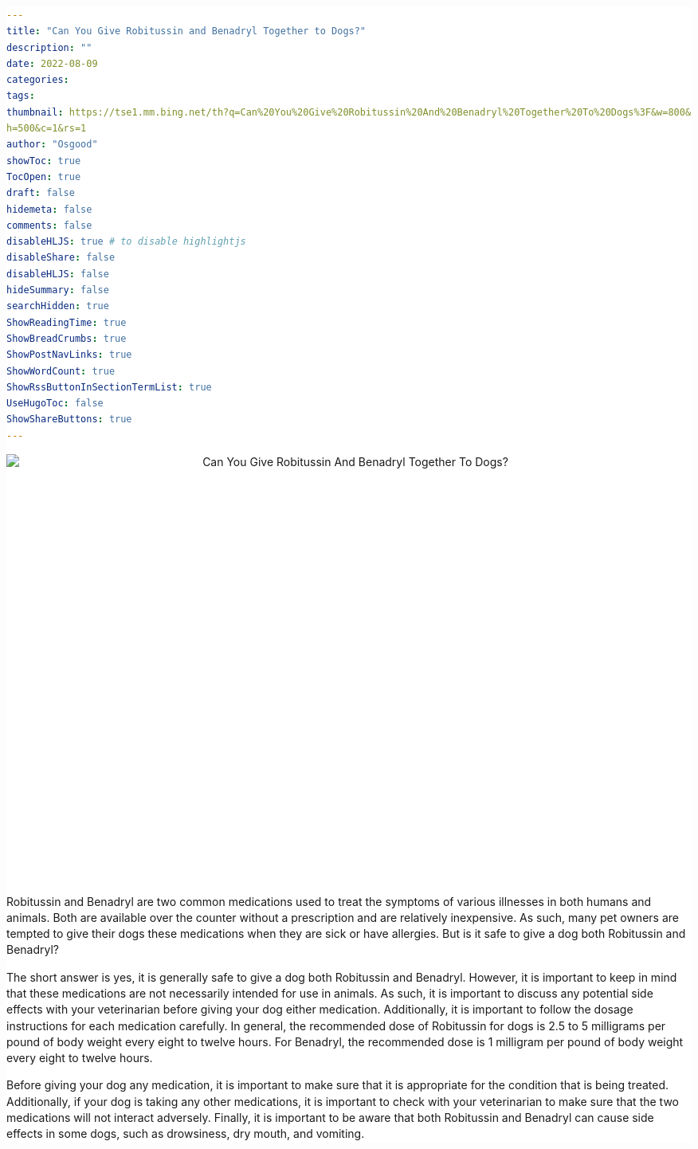 ```yaml
---
title: "Can You Give Robitussin and Benadryl Together to Dogs?"
description: ""
date: 2022-08-09
categories: 
tags: 
thumbnail: https://tse1.mm.bing.net/th?q=Can%20You%20Give%20Robitussin%20And%20Benadryl%20Together%20To%20Dogs%3F&w=800&h=500&c=1&rs=1
author: "Osgood"
showToc: true
TocOpen: true
draft: false
hidemeta: false
comments: false
disableHLJS: true # to disable highlightjs
disableShare: false
disableHLJS: false
hideSummary: false
searchHidden: true
ShowReadingTime: true
ShowBreadCrumbs: true
ShowPostNavLinks: true
ShowWordCount: true
ShowRssButtonInSectionTermList: true
UseHugoToc: false
ShowShareButtons: true
---
```


<center>
	<img src="https://tse1.mm.bing.net/th?q=Can%20You%20Give%20Robitussin%20And%20Benadryl%20Together%20To%20Dogs%3F&w=800&h=500&c=1&rs=1" alt="Can You Give Robitussin And Benadryl Together To Dogs?" width="800" height="500" style="display: block; width: 100%; height: auto">
</center>

<p>Robitussin and Benadryl are two common medications used to treat the symptoms of various illnesses in both humans and animals. Both are available over the counter without a prescription and are relatively inexpensive. As such, many pet owners are tempted to give their dogs these medications when they are sick or have allergies. But is it safe to give a dog both Robitussin and Benadryl?</p>

<p>The short answer is yes, it is generally safe to give a dog both Robitussin and Benadryl. However, it is important to keep in mind that these medications are not necessarily intended for use in animals. As such, it is important to discuss any potential side effects with your veterinarian before giving your dog either medication. Additionally, it is important to follow the dosage instructions for each medication carefully. In general, the recommended dose of Robitussin for dogs is 2.5 to 5 milligrams per pound of body weight every eight to twelve hours. For Benadryl, the recommended dose is 1 milligram per pound of body weight every eight to twelve hours.</p>

<p>Before giving your dog any medication, it is important to make sure that it is appropriate for the condition that is being treated. Additionally, if your dog is taking any other medications, it is important to check with your veterinarian to make sure that the two medications will not interact adversely. Finally, it is important to be aware that both Robitussin and Benadryl can cause side effects in some dogs, such as drowsiness, dry mouth, and vomiting.</p>

